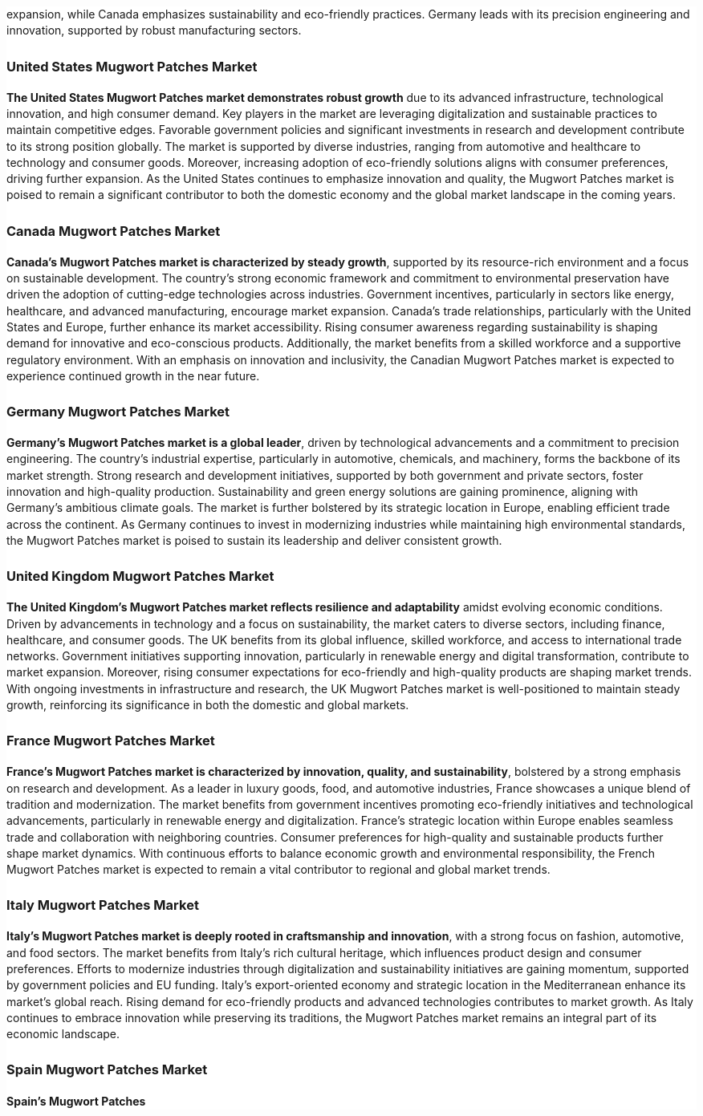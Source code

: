 expansion, while Canada emphasizes sustainability and eco-friendly practices. Germany leads with its precision engineering and innovation, supported by robust manufacturing sectors.</span></em></p></blockquote><h3><strong>United States Mugwort Patches Market</strong></h3><p><strong>The United States Mugwort Patches market demonstrates robust growth</strong> due to its advanced infrastructure, technological innovation, and high consumer demand. Key players in the market are leveraging digitalization and sustainable practices to maintain competitive edges. Favorable government policies and significant investments in research and development contribute to its strong position globally. The market is supported by diverse industries, ranging from automotive and healthcare to technology and consumer goods. Moreover, increasing adoption of eco-friendly solutions aligns with consumer preferences, driving further expansion. As the United States continues to emphasize innovation and quality, the Mugwort Patches market is poised to remain a significant contributor to both the domestic economy and the global market landscape in the coming years.</p><h3><strong>Canada Mugwort Patches Market</strong></h3><p><strong>Canada&rsquo;s Mugwort Patches market is characterized by steady growth</strong>, supported by its resource-rich environment and a focus on sustainable development. The country&rsquo;s strong economic framework and commitment to environmental preservation have driven the adoption of cutting-edge technologies across industries. Government incentives, particularly in sectors like energy, healthcare, and advanced manufacturing, encourage market expansion. Canada&rsquo;s trade relationships, particularly with the United States and Europe, further enhance its market accessibility. Rising consumer awareness regarding sustainability is shaping demand for innovative and eco-conscious products. Additionally, the market benefits from a skilled workforce and a supportive regulatory environment. With an emphasis on innovation and inclusivity, the Canadian Mugwort Patches market is expected to experience continued growth in the near future.</p><h3><strong>Germany Mugwort Patches Market</strong></h3><p><strong>Germany&rsquo;s Mugwort Patches market is a global leader</strong>, driven by technological advancements and a commitment to precision engineering. The country&rsquo;s industrial expertise, particularly in automotive, chemicals, and machinery, forms the backbone of its market strength. Strong research and development initiatives, supported by both government and private sectors, foster innovation and high-quality production. Sustainability and green energy solutions are gaining prominence, aligning with Germany&rsquo;s ambitious climate goals. The market is further bolstered by its strategic location in Europe, enabling efficient trade across the continent. As Germany continues to invest in modernizing industries while maintaining high environmental standards, the Mugwort Patches market is poised to sustain its leadership and deliver consistent growth.</p><h3><strong>United Kingdom Mugwort Patches Market</strong></h3><p><strong>The United Kingdom&rsquo;s Mugwort Patches market reflects resilience and adaptability</strong> amidst evolving economic conditions. Driven by advancements in technology and a focus on sustainability, the market caters to diverse sectors, including finance, healthcare, and consumer goods. The UK benefits from its global influence, skilled workforce, and access to international trade networks. Government initiatives supporting innovation, particularly in renewable energy and digital transformation, contribute to market expansion. Moreover, rising consumer expectations for eco-friendly and high-quality products are shaping market trends. With ongoing investments in infrastructure and research, the UK Mugwort Patches market is well-positioned to maintain steady growth, reinforcing its significance in both the domestic and global markets.</p><h3><strong>France Mugwort Patches Market</strong></h3><p><strong>France&rsquo;s Mugwort Patches market is characterized by innovation, quality, and sustainability</strong>, bolstered by a strong emphasis on research and development. As a leader in luxury goods, food, and automotive industries, France showcases a unique blend of tradition and modernization. The market benefits from government incentives promoting eco-friendly initiatives and technological advancements, particularly in renewable energy and digitalization. France&rsquo;s strategic location within Europe enables seamless trade and collaboration with neighboring countries. Consumer preferences for high-quality and sustainable products further shape market dynamics. With continuous efforts to balance economic growth and environmental responsibility, the French Mugwort Patches market is expected to remain a vital contributor to regional and global market trends.</p><h3><strong>Italy Mugwort Patches Market</strong></h3><p><strong>Italy&rsquo;s Mugwort Patches market is deeply rooted in craftsmanship and innovation</strong>, with a strong focus on fashion, automotive, and food sectors. The market benefits from Italy&rsquo;s rich cultural heritage, which influences product design and consumer preferences. Efforts to modernize industries through digitalization and sustainability initiatives are gaining momentum, supported by government policies and EU funding. Italy&rsquo;s export-oriented economy and strategic location in the Mediterranean enhance its market&rsquo;s global reach. Rising demand for eco-friendly products and advanced technologies contributes to market growth. As Italy continues to embrace innovation while preserving its traditions, the Mugwort Patches market remains an integral part of its economic landscape.</p><h3><strong>Spain Mugwort Patches Market</strong></h3><p><strong>Spain&rsquo;s Mugwort Patches